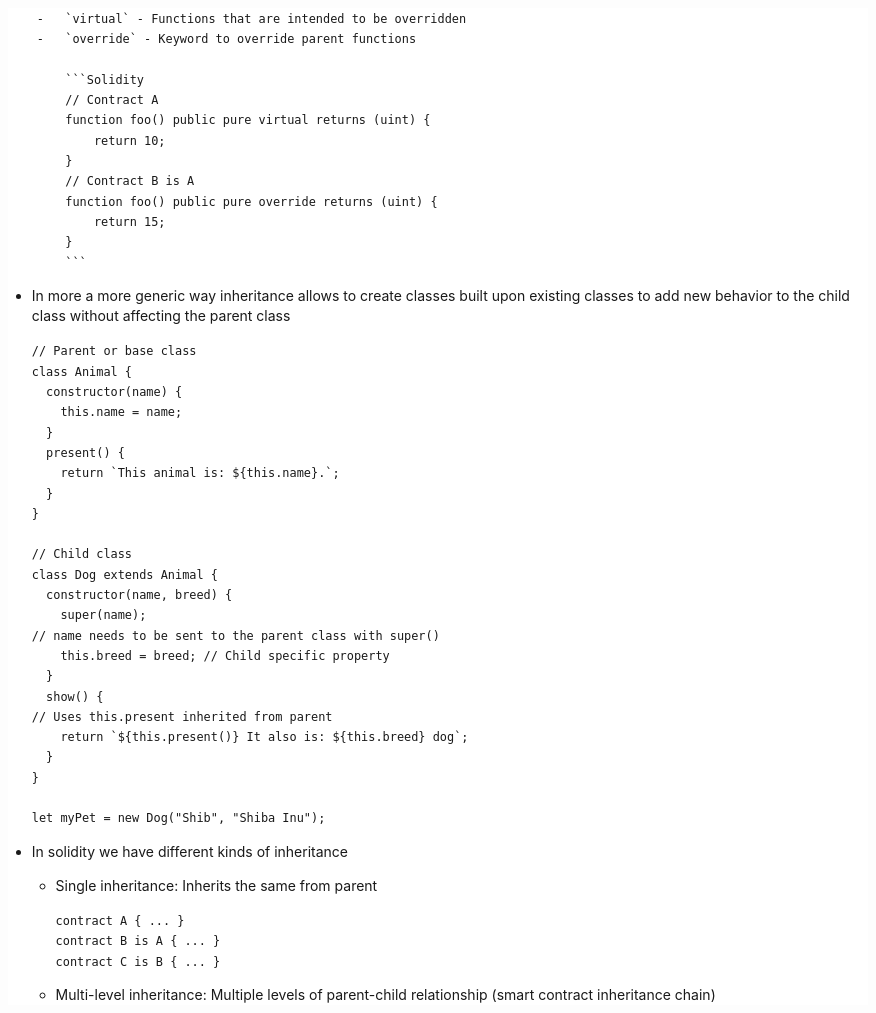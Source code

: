         -   `virtual` - Functions that are intended to be overridden
        -   `override` - Keyword to override parent functions

            ```Solidity
            // Contract A
            function foo() public pure virtual returns (uint) {
                return 10;
            }
            // Contract B is A
            function foo() public pure override returns (uint) {
                return 15;
            }
            ```

-   In more a more generic way inheritance allows to create classes built upon existing classes to add new behavior to the child class without affecting the parent class

    ```JS
    // Parent or base class
    class Animal {
      constructor(name) {
        this.name = name;
      }
      present() {
        return `This animal is: ${this.name}.`;
      }
    }

    // Child class
    class Dog extends Animal {
      constructor(name, breed) {
        super(name);
    // name needs to be sent to the parent class with super()
        this.breed = breed; // Child specific property
      }
      show() {
    // Uses this.present inherited from parent
        return `${this.present()} It also is: ${this.breed} dog`;
      }
    }

    let myPet = new Dog("Shib", "Shiba Inu");
    ```

-   In solidity we have different kinds of inheritance

    -   Single inheritance: Inherits the same from parent

        ```Solidity
        contract A { ... }
        contract B is A { ... }
        contract C is B { ... }
        ```

    -   Multi-level inheritance: Multiple levels of parent-child relationship (smart contract inheritance chain)
